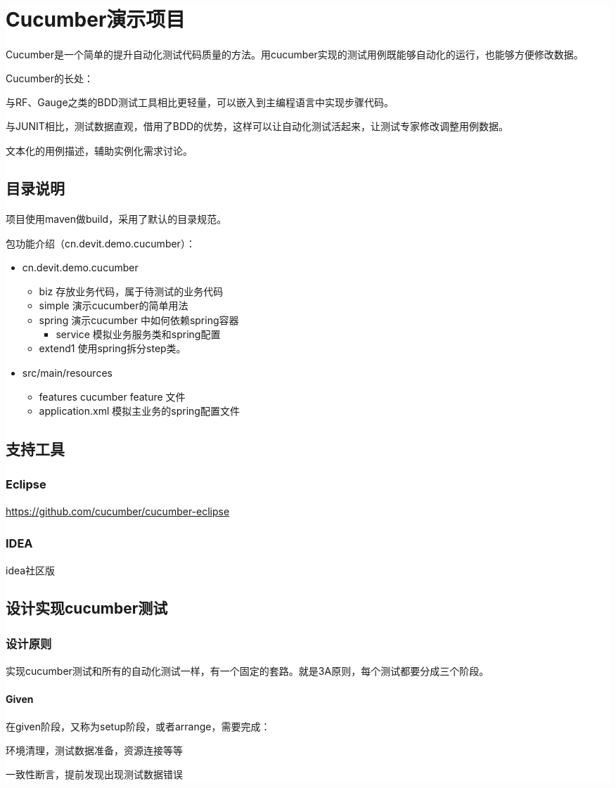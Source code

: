 # Cucumber演示项目

Cucumber是一个简单的提升自动化测试代码质量的方法。用cucumber实现的测试用例既能够自动化的运行，也能够方便修改数据。

Cucumber的长处：

与RF、Gauge之类的BDD测试工具相比更轻量，可以嵌入到主编程语言中实现步骤代码。

与JUNIT相比，测试数据直观，借用了BDD的优势，这样可以让自动化测试活起来，让测试专家修改调整用例数据。

文本化的用例描述，辅助实例化需求讨论。

## 目录说明

项目使用maven做build，采用了默认的目录规范。

包功能介绍（cn.devit.demo.cucumber）：

- cn.devit.demo.cucumber
    - biz 存放业务代码，属于待测试的业务代码
    - simple 演示cucumber的简单用法
    - spring 演示cucumber 中如何依赖spring容器
        - service 模拟业务服务类和spring配置
    - extend1 使用spring拆分step类。

- src/main/resources
    - features cucumber feature 文件
    - application.xml 模拟主业务的spring配置文件

## 支持工具

### Eclipse

https://github.com/cucumber/cucumber-eclipse

### IDEA

idea社区版

## 设计实现cucumber测试

### 设计原则

实现cucumber测试和所有的自动化测试一样，有一个固定的套路。就是3A原则，每个测试都要分成三个阶段。

#### Given

在given阶段，又称为setup阶段，或者arrange，需要完成：

环境清理，测试数据准备，资源连接等等

一致性断言，提前发现出现测试数据错误

